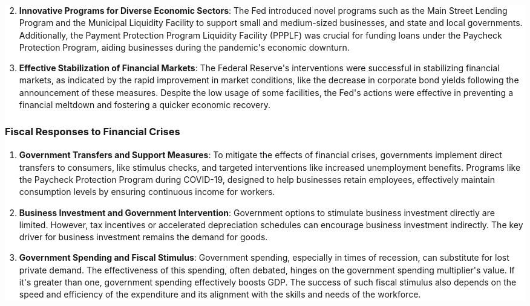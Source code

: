 2. **Innovative Programs for Diverse Economic Sectors**: The Fed introduced novel programs such as the Main Street Lending Program and the Municipal Liquidity Facility to support small and medium-sized businesses, and state and local governments. Additionally, the Payment Protection Program Liquidity Facility (PPPLF) was crucial for funding loans under the Paycheck Protection Program, aiding businesses during the pandemic's economic downturn.

3. **Effective Stabilization of Financial Markets**: The Federal Reserve's interventions were successful in stabilizing financial markets, as indicated by the rapid improvement in market conditions, like the decrease in corporate bond yields following the announcement of these measures. Despite the low usage of some facilities, the Fed's actions were effective in preventing a financial meltdown and fostering a quicker economic recovery.

### Fiscal Responses to Financial Crises

1. **Government Transfers and Support Measures**: To mitigate the effects of financial crises, governments implement direct transfers to consumers, like stimulus checks, and targeted interventions like increased unemployment benefits. Programs like the Paycheck Protection Program during COVID-19, designed to help businesses retain employees, effectively maintain consumption levels by ensuring continuous income for workers.

2. **Business Investment and Government Intervention**: Government options to stimulate business investment directly are limited. However, tax incentives or accelerated depreciation schedules can encourage business investment indirectly. The key driver for business investment remains the demand for goods.

3. **Government Spending and Fiscal Stimulus**: Government spending, especially in times of recession, can substitute for lost private demand. The effectiveness of this spending, often debated, hinges on the government spending multiplier's value. If it's greater than one, government spending effectively boosts GDP. The success of such fiscal stimulus also depends on the speed and efficiency of the expenditure and its alignment with the skills and needs of the workforce.
